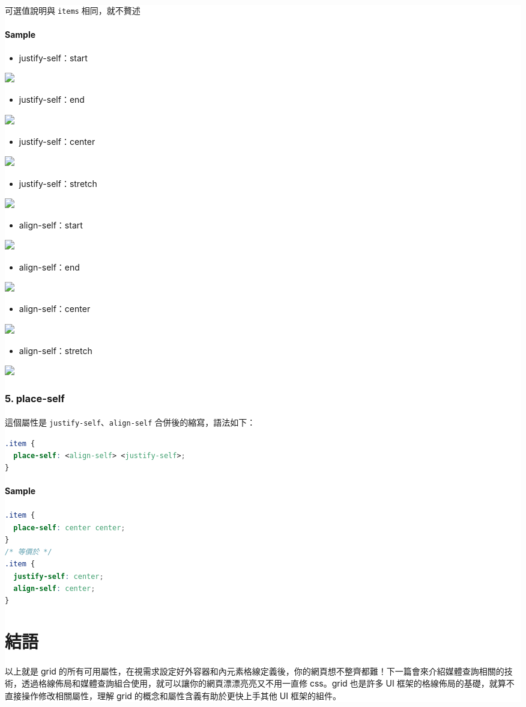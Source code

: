 可選值說明與 `items` 相同，就不贅述

#### Sample

- justify-self：start

![](https://wtfhhh.oss-cn-beijing.aliyuncs.com/grid_justify_self1.png)

- justify-self：end

![](https://wtfhhh.oss-cn-beijing.aliyuncs.com/grid_justify_self2.png)

- justify-self：center

![](https://wtfhhh.oss-cn-beijing.aliyuncs.com/grid_justify_self3.png)

- justify-self：stretch

![](https://wtfhhh.oss-cn-beijing.aliyuncs.com/grid_justify_self4.png)

- align-self：start

![](https://wtfhhh.oss-cn-beijing.aliyuncs.com/grid_align_self1.png)

- align-self：end

![](https://wtfhhh.oss-cn-beijing.aliyuncs.com/grid_align_self2.png)

- align-self：center

![](https://wtfhhh.oss-cn-beijing.aliyuncs.com/grid_align_self3.png)

- align-self：stretch

![](https://wtfhhh.oss-cn-beijing.aliyuncs.com/grid_align_self4.png)

### 5. place-self

這個屬性是 `justify-self`、`align-self` 合併後的縮寫，語法如下：

```css
.item {
  place-self: <align-self> <justify-self>;
}
```

#### Sample

```css
.item {
  place-self: center center;
}
/* 等價於 */
.item {
  justify-self: center;
  align-self: center;
}
```

# 結語

以上就是 grid 的所有可用屬性，在視需求設定好外容器和內元素格線定義後，你的網頁想不整齊都難！下一篇會來介紹媒體查詢相關的技術，透過格線佈局和媒體查詢組合使用，就可以讓你的網頁漂漂亮亮又不用一直修 css。grid 也是許多 UI 框架的格線佈局的基礎，就算不直接操作修改相關屬性，理解 grid 的概念和屬性含義有助於更快上手其他 UI 框架的組件。
